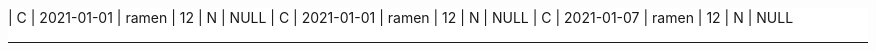 | C           | 2021-01-01 | ramen        | 12    | N      | NULL
| C           | 2021-01-01 | ramen        | 12    | N      | NULL
| C           | 2021-01-07 | ramen        | 12    | N      | NULL


***


